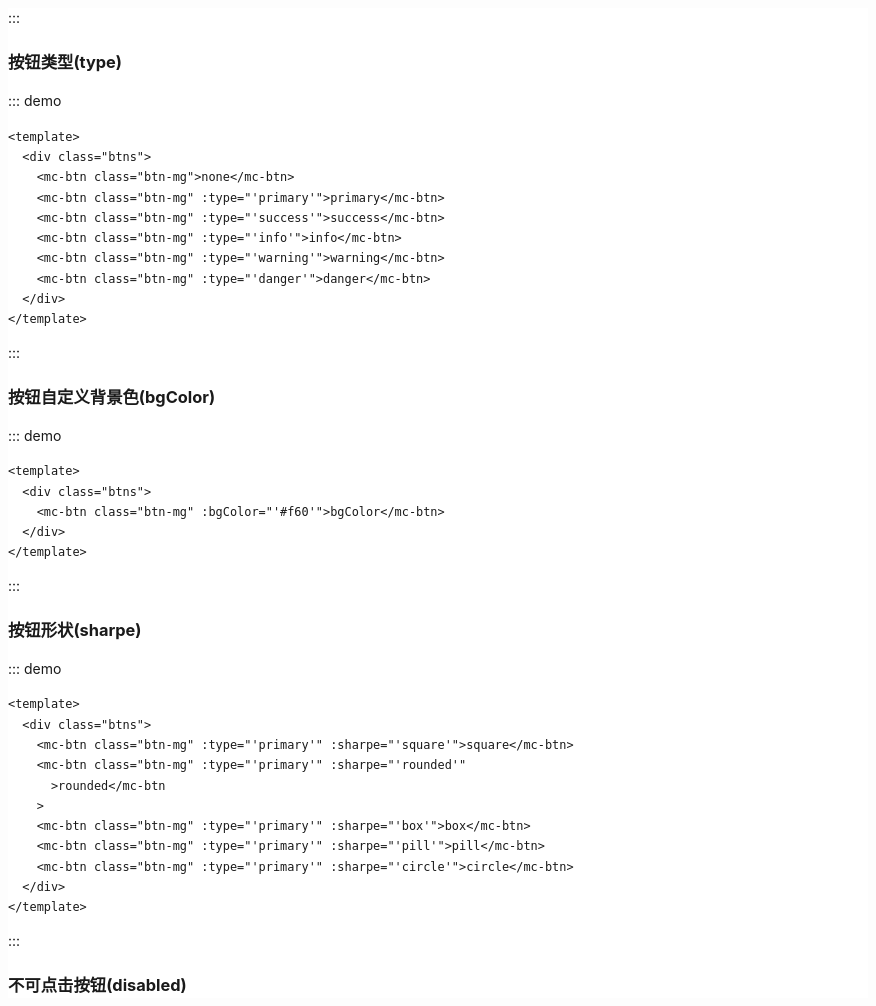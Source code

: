 :::

### 按钮类型(type)

::: demo

```vue
<template>
  <div class="btns">
    <mc-btn class="btn-mg">none</mc-btn>
    <mc-btn class="btn-mg" :type="'primary'">primary</mc-btn>
    <mc-btn class="btn-mg" :type="'success'">success</mc-btn>
    <mc-btn class="btn-mg" :type="'info'">info</mc-btn>
    <mc-btn class="btn-mg" :type="'warning'">warning</mc-btn>
    <mc-btn class="btn-mg" :type="'danger'">danger</mc-btn>
  </div>
</template>
```

:::

### 按钮自定义背景色(bgColor)

::: demo

```vue
<template>
  <div class="btns">
    <mc-btn class="btn-mg" :bgColor="'#f60'">bgColor</mc-btn>
  </div>
</template>
```

:::

### 按钮形状(sharpe)

::: demo

```vue
<template>
  <div class="btns">
    <mc-btn class="btn-mg" :type="'primary'" :sharpe="'square'">square</mc-btn>
    <mc-btn class="btn-mg" :type="'primary'" :sharpe="'rounded'"
      >rounded</mc-btn
    >
    <mc-btn class="btn-mg" :type="'primary'" :sharpe="'box'">box</mc-btn>
    <mc-btn class="btn-mg" :type="'primary'" :sharpe="'pill'">pill</mc-btn>
    <mc-btn class="btn-mg" :type="'primary'" :sharpe="'circle'">circle</mc-btn>
  </div>
</template>
```

:::

### 不可点击按钮(disabled)
